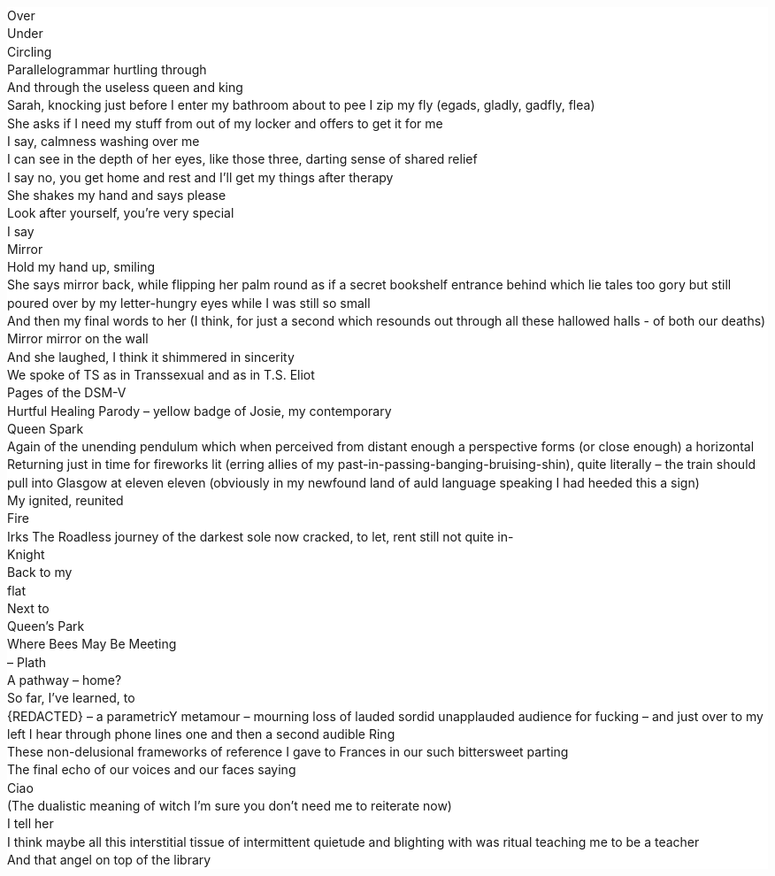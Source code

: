<div class="depth-15">Over</div>
<div class="depth-15">Under</div>
<div class="depth-15">Circling</div>
<div class="depth-15">Parallelogrammar hurtling through</div>
<div class="depth-15">And through the useless queen and king</div>
<span class="depth-43"><div class="depth-15">Sarah, knocking just before I enter my bathroom about to pee I zip my fly (egads, gladly, gadfly, flea)</div></span>
<span class="depth-43"><div class="depth-15">She asks if I need my stuff from out of my locker and offers to get it for me</div></span>
<span class="depth-43"><div class="depth-15">I say, calmness washing over me</div></span>
<span class="depth-43"><div class="depth-15">I can see in the depth of her eyes, like those three, darting sense of shared relief</div></span>
<span class="depth-43"><div class="depth-15">I say no, you get home and rest and I’ll get my things after therapy</div></span>
<div class="depth-15">She shakes my hand and says please</div>
<div class="depth-15">Look after yourself, you’re very special</div>
<span class="depth-43"><div class="depth-15">I say</div></span>
<div class="depth-15">Mirror</div>
<div class="depth-15">Hold my hand up, smiling</div>
<span class="depth-43"><div class="depth-15">She says mirror back, while flipping her palm round as if a secret bookshelf entrance behind which lie tales too gory but still poured over by my letter-hungry eyes while I was still so small</div></span>
<span class="depth-43"><div class="depth-15">And then my final words to her (I think, for just a second which resounds out through all these hallowed halls - of both our deaths)</div></span>
<div class="depth-15">Mirror mirror on the wall</div>
<span class="depth-43"><div class="depth-15">And she laughed, I think it shimmered in sincerity</div></span>
<div class="depth-15">We spoke of TS as in Transsexual and as in T.S. Eliot</div>
<div class="depth-15">Pages of the DSM-V</div>
<div class="depth-15">Hurtful Healing Parody – yellow badge of Josie, my contemporary</div>
<div class="depth-15">Queen Spark</div>
<div class="depth-15">Again of the unending pendulum which when perceived from distant enough a perspective forms (or close enough) a horizontal</div>
<span class="depth-43"><div class="depth-15">Returning just in time for fireworks lit (erring allies of my past-in-passing-banging-bruising-shin), quite literally – the train should pull into Glasgow at eleven eleven (obviously in my newfound land of auld language speaking I had heeded this a sign)</div></span>
<div class="depth-15">My ignited, reunited</div>
<div class="depth-15">Fire</div>
<div class="depth-15">Irks The Roadless journey of the darkest sole now cracked, to let, rent still not quite in-</div>
<div class="depth-15">Knight</div>
<div class="depth-15">Back to my</div>
<div class="depth-15">flat</div>
<div class="depth-15">Next to</div>
<div class="depth-15">Queen’s Park</div>
<div class="depth-15">Where Bees May Be Meeting</div>
<div class="depth-15">– Plath</div>
<div class="depth-15">A pathway – home?</div>
<span class="depth-43"><div class="depth-15">So far, I’ve learned, to</div></span>
<span class="depth-43"><div class="depth-15">{REDACTED} – a parametricY metamour – mourning loss of lauded sordid unapplauded audience for fucking – and just over to my left I hear through phone lines one and then a second audible Ring</div></span>
<div class="depth-16"></div>
<span class="depth-43"><div class="depth-16">These non-delusional frameworks of reference I gave to Frances in our such bittersweet parting</div></span>
<div class="depth-16">The final echo of our voices and our faces saying</div>
<div class="depth-16">Ciao</div>
<span class="depth-43"><div class="depth-16">(The dualistic meaning of witch I’m sure you don’t need me to reiterate now)</div></span>
<span class="depth-43"><div class="depth-16">I tell her</div></span>
<span class="depth-43"><div class="depth-16">I think maybe all this interstitial tissue of intermittent quietude and blighting with was ritual teaching me to be a teacher</div></span>
<div class="depth-16">And that angel on top of the library</div>